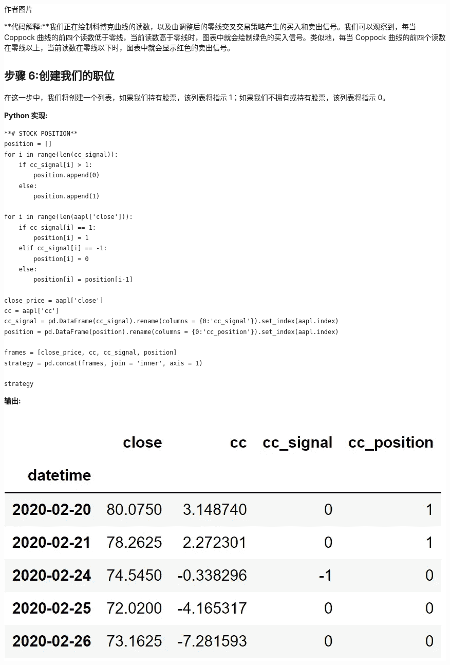 作者图片

**代码解释:**我们正在绘制科博克曲线的读数，以及由调整后的零线交叉交易策略产生的买入和卖出信号。我们可以观察到，每当 Coppock 曲线的前四个读数低于零线，当前读数高于零线时，图表中就会绘制绿色的买入信号。类似地，每当 Coppock 曲线的前四个读数在零线以上，当前读数在零线以下时，图表中就会显示红色的卖出信号。

## 步骤 6:创建我们的职位

在这一步中，我们将创建一个列表，如果我们持有股票，该列表将指示 1；如果我们不拥有或持有股票，该列表将指示 0。

**Python 实现:**

```
**# STOCK POSITION** 
position = []
for i in range(len(cc_signal)):
    if cc_signal[i] > 1:
        position.append(0)
    else:
        position.append(1)

for i in range(len(aapl['close'])):
    if cc_signal[i] == 1:
        position[i] = 1
    elif cc_signal[i] == -1:
        position[i] = 0
    else:
        position[i] = position[i-1]

close_price = aapl['close']
cc = aapl['cc']
cc_signal = pd.DataFrame(cc_signal).rename(columns = {0:'cc_signal'}).set_index(aapl.index)
position = pd.DataFrame(position).rename(columns = {0:'cc_position'}).set_index(aapl.index)

frames = [close_price, cc, cc_signal, position]
strategy = pd.concat(frames, join = 'inner', axis = 1)

strategy
```

**输出:**

![](img/16de43f7bb402f9905c7290a0ec653e5.png)